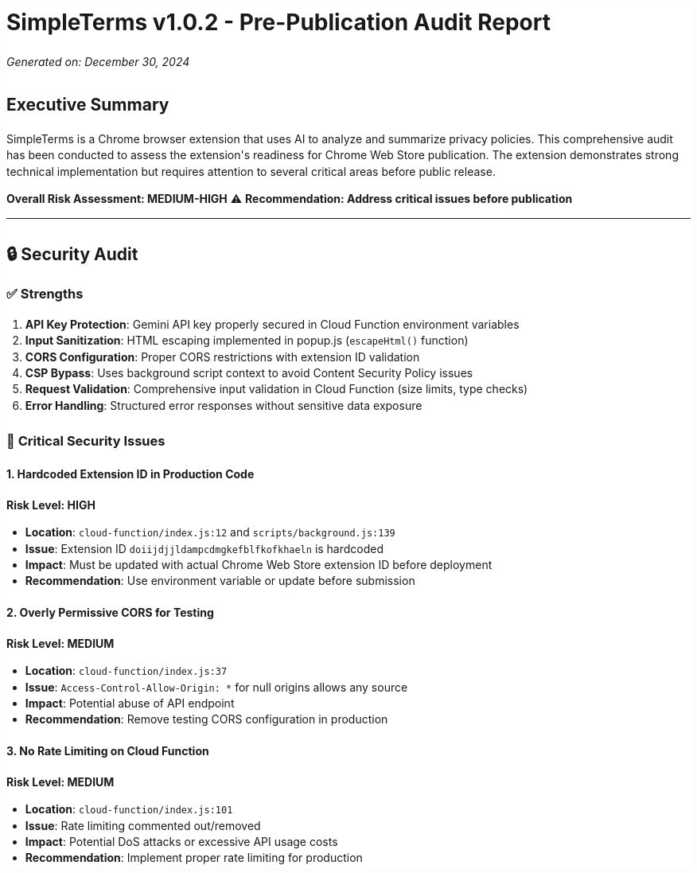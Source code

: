 # SimpleTerms v1.0.2 - Pre-Publication Audit Report
*Generated on: December 30, 2024*

## Executive Summary

SimpleTerms is a Chrome browser extension that uses AI to analyze and summarize privacy policies. This comprehensive audit has been conducted to assess the extension's readiness for Chrome Web Store publication. The extension demonstrates strong technical implementation but requires attention to several critical areas before public release.

**Overall Risk Assessment: MEDIUM-HIGH** ⚠️
**Recommendation: Address critical issues before publication**

---

## 🔒 Security Audit

### ✅ **Strengths**
1. **API Key Protection**: Gemini API key properly secured in Cloud Function environment variables
2. **Input Sanitization**: HTML escaping implemented in popup.js (`escapeHtml()` function)
3. **CORS Configuration**: Proper CORS restrictions with extension ID validation
4. **CSP Bypass**: Uses background script context to avoid Content Security Policy issues
5. **Request Validation**: Comprehensive input validation in Cloud Function (size limits, type checks)
6. **Error Handling**: Structured error responses without sensitive data exposure

### 🚨 **Critical Security Issues**

#### 1. Hardcoded Extension ID in Production Code
**Risk Level: HIGH**
- **Location**: `cloud-function/index.js:12` and `scripts/background.js:139`
- **Issue**: Extension ID `doiijdjjldampcdmgkefblfkofkhaeln` is hardcoded
- **Impact**: Must be updated with actual Chrome Web Store extension ID before deployment
- **Recommendation**: Use environment variable or update before submission

#### 2. Overly Permissive CORS for Testing
**Risk Level: MEDIUM**
- **Location**: `cloud-function/index.js:37`
- **Issue**: `Access-Control-Allow-Origin: *` for null origins allows any source
- **Impact**: Potential abuse of API endpoint
- **Recommendation**: Remove testing CORS configuration in production

#### 3. No Rate Limiting on Cloud Function
**Risk Level: MEDIUM**
- **Location**: `cloud-function/index.js:101`
- **Issue**: Rate limiting commented out/removed
- **Impact**: Potential DoS attacks or excessive API usage costs
- **Recommendation**: Implement proper rate limiting for production
